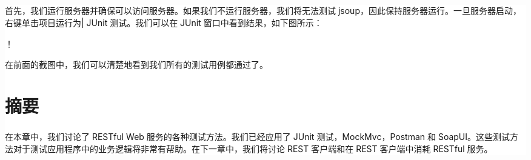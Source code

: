 首先，我们运行服务器并确保可以访问服务器。如果我们不运行服务器，我们将无法测试 jsoup，因此保持服务器运行。一旦服务器启动，右键单击项目运行为| JUnit 测试。我们可以在 JUnit 窗口中看到结果，如下图所示：

！[](img/5f56729a-5618-42ec-adc1-59613d2de0cd.png)

在前面的截图中，我们可以清楚地看到我们所有的测试用例都通过了。

# 摘要

在本章中，我们讨论了 RESTful Web 服务的各种测试方法。我们已经应用了 JUnit 测试，MockMvc，Postman 和 SoapUI。这些测试方法对于测试应用程序中的业务逻辑将非常有帮助。在下一章中，我们将讨论 REST 客户端和在 REST 客户端中消耗 RESTful 服务。
